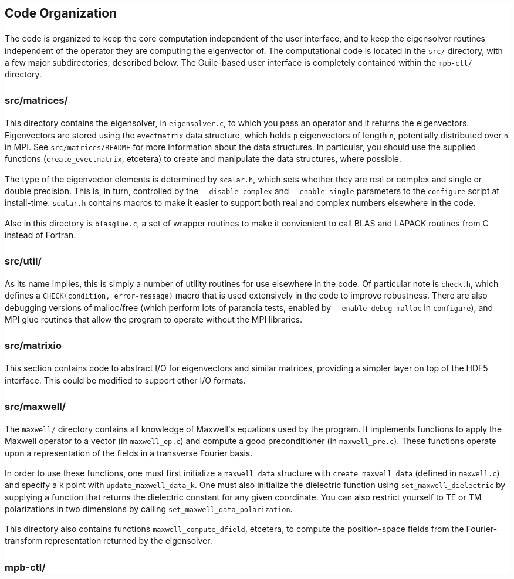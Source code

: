 Code Organization
-----------------

The code is organized to keep the core computation independent of the user interface, and to keep the eigensolver routines independent of the operator they are computing the eigenvector of. The computational code is located in the `src/` directory, with a few major subdirectories, described below. The Guile-based user interface is completely contained within the `mpb-ctl/` directory.

### src/matrices/

This directory contains the eigensolver, in `eigensolver.c`, to which you pass an operator and it returns the eigenvectors. Eigenvectors are stored using the `evectmatrix` data structure, which holds `p` eigenvectors of length `n`, potentially distributed over `n` in MPI. See `src/matrices/README` for more information about the data structures. In particular, you should use the supplied functions (`create_evectmatrix`, etcetera) to create and manipulate the data structures, where possible.

The type of the eigenvector elements is determined by `scalar.h`, which sets whether they are real or complex and single or double precision. This is, in turn, controlled by the `--disable-complex` and `--enable-single` parameters to the `configure` script at install-time. `scalar.h` contains macros to make it easier to support both real and complex numbers elsewhere in the code.

Also in this directory is `blasglue.c`, a set of wrapper routines to make it convienient to call BLAS and LAPACK routines from C instead of Fortran.

### src/util/

As its name implies, this is simply a number of utility routines for use elsewhere in the code. Of particular note is `check.h`, which defines a `CHECK(condition, error-message)` macro that is used extensively in the code to improve robustness. There are also debugging versions of malloc/free (which perform lots of paranoia tests, enabled by `--enable-debug-malloc` in `configure`), and MPI glue routines that allow the program to operate without the MPI libraries.

### src/matrixio

This section contains code to abstract I/O for eigenvectors and similar matrices, providing a simpler layer on top of the HDF5 interface. This could be modified to support other I/O formats.

### src/maxwell/

The `maxwell/` directory contains all knowledge of Maxwell's equations used by the program. It implements functions to apply the Maxwell operator to a vector (in `maxwell_op.c`) and compute a good preconditioner (in `maxwell_pre.c`). These functions operate upon a representation of the fields in a transverse Fourier basis.

In order to use these functions, one must first initialize a `maxwell_data` structure with `create_maxwell_data` (defined in `maxwell.c`) and specify a k point with `update_maxwell_data_k`. One must also initialize the dielectric function using `set_maxwell_dielectric` by supplying a function that returns the dielectric constant for any given coordinate. You can also restrict yourself to TE or TM polarizations in two dimensions by calling `set_maxwell_data_polarization`.

This directory also contains functions `maxwell_compute_dfield`, etcetera, to compute the position-space fields from the Fourier-transform representation returned by the eigensolver.

### mpb-ctl/
